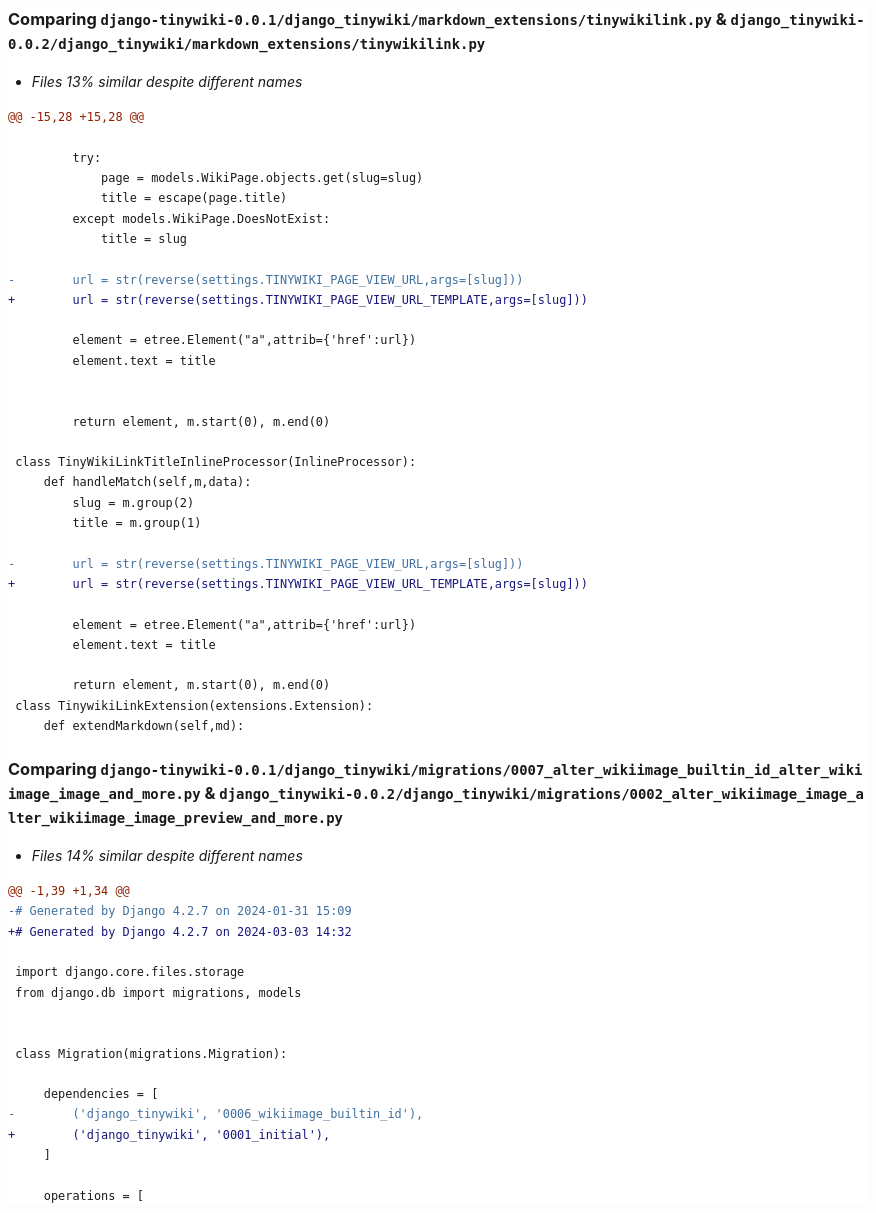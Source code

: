 ### Comparing `django-tinywiki-0.0.1/django_tinywiki/markdown_extensions/tinywikilink.py` & `django_tinywiki-0.0.2/django_tinywiki/markdown_extensions/tinywikilink.py`

 * *Files 13% similar despite different names*

```diff
@@ -15,28 +15,28 @@
     
         try:
             page = models.WikiPage.objects.get(slug=slug)
             title = escape(page.title)
         except models.WikiPage.DoesNotExist:
             title = slug
     
-        url = str(reverse(settings.TINYWIKI_PAGE_VIEW_URL,args=[slug]))
+        url = str(reverse(settings.TINYWIKI_PAGE_VIEW_URL_TEMPLATE,args=[slug]))
                 
         element = etree.Element("a",attrib={'href':url})
         element.text = title
 
         
         return element, m.start(0), m.end(0)
 
 class TinyWikiLinkTitleInlineProcessor(InlineProcessor):
     def handleMatch(self,m,data):
         slug = m.group(2)
         title = m.group(1)
     
-        url = str(reverse(settings.TINYWIKI_PAGE_VIEW_URL,args=[slug]))
+        url = str(reverse(settings.TINYWIKI_PAGE_VIEW_URL_TEMPLATE,args=[slug]))
 
         element = etree.Element("a",attrib={'href':url})
         element.text = title
 
         return element, m.start(0), m.end(0)
 class TinywikiLinkExtension(extensions.Extension):
     def extendMarkdown(self,md):
```

### Comparing `django-tinywiki-0.0.1/django_tinywiki/migrations/0007_alter_wikiimage_builtin_id_alter_wikiimage_image_and_more.py` & `django_tinywiki-0.0.2/django_tinywiki/migrations/0002_alter_wikiimage_image_alter_wikiimage_image_preview_and_more.py`

 * *Files 14% similar despite different names*

```diff
@@ -1,39 +1,34 @@
-# Generated by Django 4.2.7 on 2024-01-31 15:09
+# Generated by Django 4.2.7 on 2024-03-03 14:32
 
 import django.core.files.storage
 from django.db import migrations, models
 
 
 class Migration(migrations.Migration):
 
     dependencies = [
-        ('django_tinywiki', '0006_wikiimage_builtin_id'),
+        ('django_tinywiki', '0001_initial'),
     ]
 
     operations = [
```